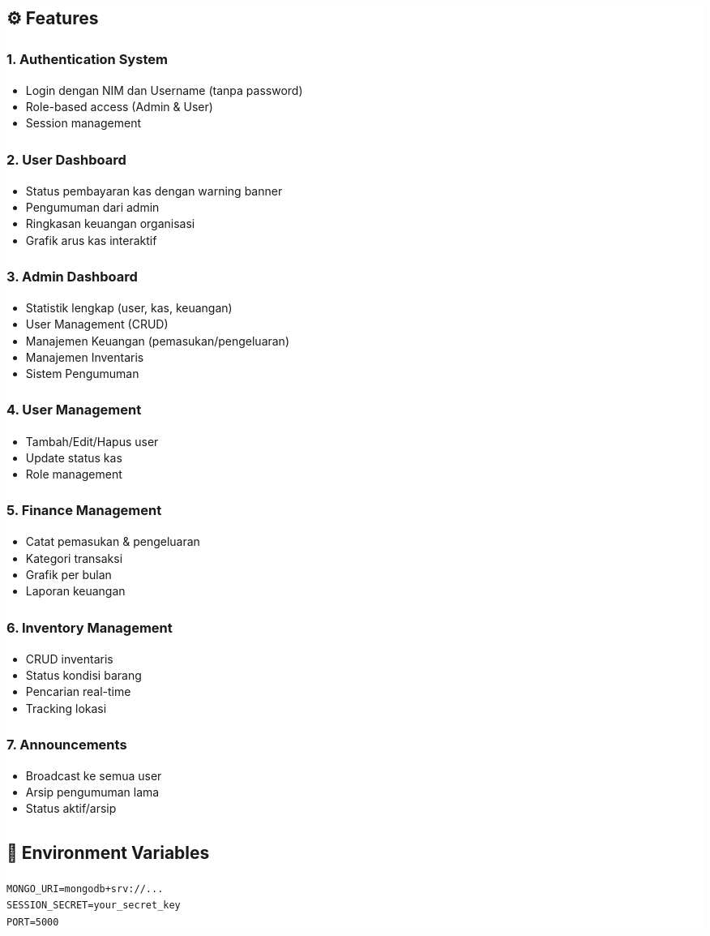 ## ⚙️ Features

### 1. Authentication System
- Login dengan NIM dan Username (tanpa password)
- Role-based access (Admin & User)
- Session management

### 2. User Dashboard
- Status pembayaran kas dengan warning banner
- Pengumuman dari admin
- Ringkasan keuangan organisasi
- Grafik arus kas interaktif

### 3. Admin Dashboard
- Statistik lengkap (user, kas, keuangan)
- User Management (CRUD)
- Manajemen Keuangan (pemasukan/pengeluaran)
- Manajemen Inventaris
- Sistem Pengumuman

### 4. User Management
- Tambah/Edit/Hapus user
- Update status kas
- Role management

### 5. Finance Management
- Catat pemasukan & pengeluaran
- Kategori transaksi
- Grafik per bulan
- Laporan keuangan

### 6. Inventory Management
- CRUD inventaris
- Status kondisi barang
- Pencarian real-time
- Tracking lokasi

### 7. Announcements
- Broadcast ke semua user
- Arsip pengumuman lama
- Status aktif/arsip

## 🔧 Environment Variables
```
MONGO_URI=mongodb+srv://...
SESSION_SECRET=your_secret_key
PORT=5000
```
